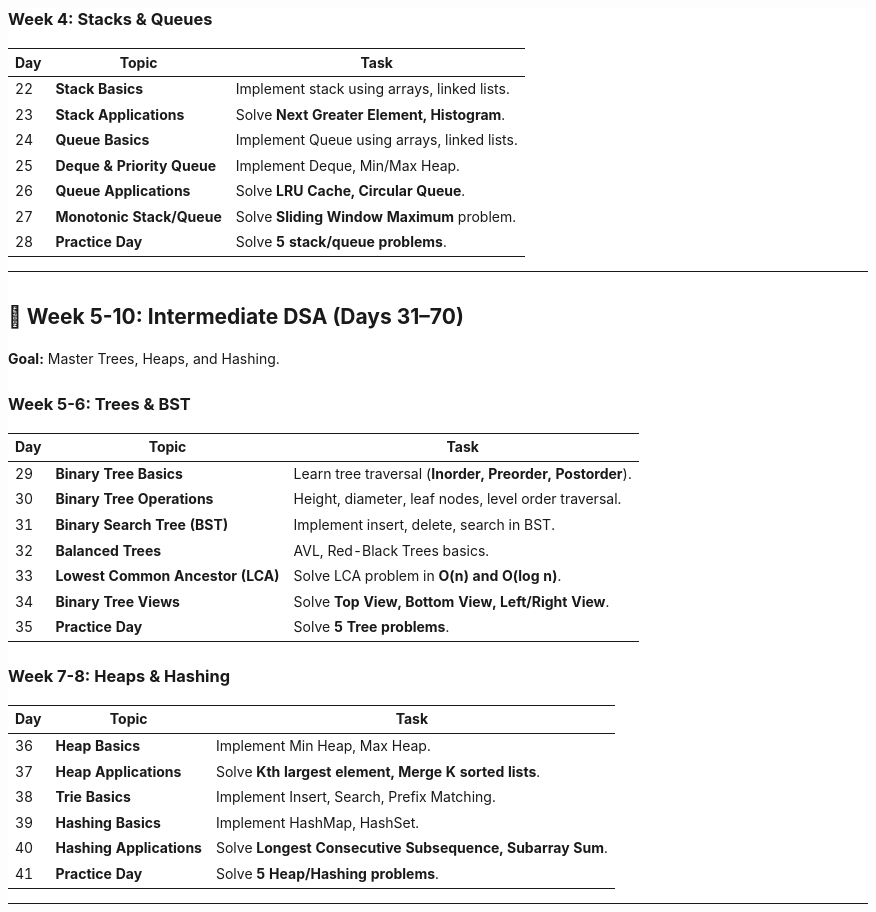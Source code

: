 
### **Week 4: Stacks & Queues**
| Day | Topic | Task |
|----|------|------|
| 22 | **Stack Basics** | Implement stack using arrays, linked lists. |
| 23 | **Stack Applications** | Solve **Next Greater Element, Histogram**. |
| 24 | **Queue Basics** | Implement Queue using arrays, linked lists. |
| 25 | **Deque & Priority Queue** | Implement Deque, Min/Max Heap. |
| 26 | **Queue Applications** | Solve **LRU Cache, Circular Queue**. |
| 27 | **Monotonic Stack/Queue** | Solve **Sliding Window Maximum** problem. |
| 28 | **Practice Day** | Solve **5 stack/queue problems**. |

---

## **📅 Week 5-10: Intermediate DSA (Days 31–70)**
**Goal:** Master Trees, Heaps, and Hashing.

### **Week 5-6: Trees & BST**
| Day | Topic | Task |
|----|------|------|
| 29 | **Binary Tree Basics** | Learn tree traversal (**Inorder, Preorder, Postorder**). |
| 30 | **Binary Tree Operations** | Height, diameter, leaf nodes, level order traversal. |
| 31 | **Binary Search Tree (BST)** | Implement insert, delete, search in BST. |
| 32 | **Balanced Trees** | AVL, Red-Black Trees basics. |
| 33 | **Lowest Common Ancestor (LCA)** | Solve LCA problem in **O(n) and O(log n)**. |
| 34 | **Binary Tree Views** | Solve **Top View, Bottom View, Left/Right View**. |
| 35 | **Practice Day** | Solve **5 Tree problems**. |

### **Week 7-8: Heaps & Hashing**
| Day | Topic | Task |
|----|------|------|
| 36 | **Heap Basics** | Implement Min Heap, Max Heap. |
| 37 | **Heap Applications** | Solve **Kth largest element, Merge K sorted lists**. |
| 38 | **Trie Basics** | Implement Insert, Search, Prefix Matching. |
| 39 | **Hashing Basics** | Implement HashMap, HashSet. |
| 40 | **Hashing Applications** | Solve **Longest Consecutive Subsequence, Subarray Sum**. |
| 41 | **Practice Day** | Solve **5 Heap/Hashing problems**. |

---